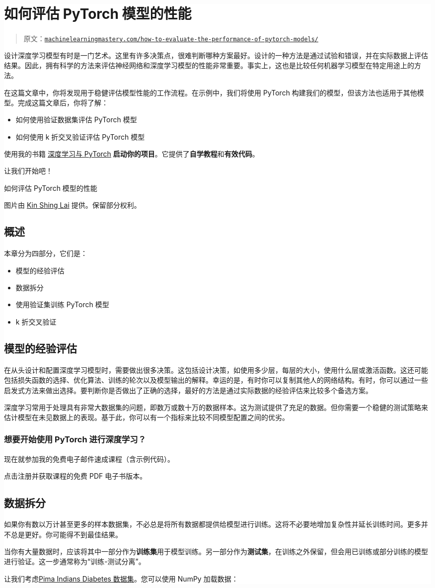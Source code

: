 # 如何评估 PyTorch 模型的性能

> 原文：[`machinelearningmastery.com/how-to-evaluate-the-performance-of-pytorch-models/`](https://machinelearningmastery.com/how-to-evaluate-the-performance-of-pytorch-models/)

设计深度学习模型有时是一门艺术。这里有许多决策点，很难判断哪种方案最好。设计的一种方法是通过试验和错误，并在实际数据上评估结果。因此，拥有科学的方法来评估神经网络和深度学习模型的性能非常重要。事实上，这也是比较任何机器学习模型在特定用途上的方法。

在这篇文章中，你将发现用于稳健评估模型性能的工作流程。在示例中，我们将使用 PyTorch 构建我们的模型，但该方法也适用于其他模型。完成这篇文章后，你将了解：

+   如何使用验证数据集评估 PyTorch 模型

+   如何使用 k 折交叉验证评估 PyTorch 模型

使用我的书籍 [深度学习与 PyTorch](https://machinelearningmastery.com/deep-learning-with-pytorch/) **启动你的项目**。它提供了**自学教程**和**有效代码**。

让我们开始吧！[](../Images/1dbc3c45767bd37c79ffc70d5105b3ec.png)

如何评估 PyTorch 模型的性能

图片由 [Kin Shing Lai](https://unsplash.com/photos/7qUtO7iNZ4M) 提供。保留部分权利。

## 概述

本章分为四部分，它们是：

+   模型的经验评估

+   数据拆分

+   使用验证集训练 PyTorch 模型

+   k 折交叉验证

## 模型的经验评估

在从头设计和配置深度学习模型时，需要做出很多决策。这包括设计决策，如使用多少层，每层的大小，使用什么层或激活函数。这还可能包括损失函数的选择、优化算法、训练的轮次以及模型输出的解释。幸运的是，有时你可以复制其他人的网络结构。有时，你可以通过一些启发式方法来做出选择。要判断你是否做出了正确的选择，最好的方法是通过实际数据的经验评估来比较多个备选方案。

深度学习常用于处理具有非常大数据集的问题，即数万或数十万的数据样本。这为测试提供了充足的数据。但你需要一个稳健的测试策略来估计模型在未见数据上的表现。基于此，你可以有一个指标来比较不同模型配置之间的优劣。

### 想要开始使用 PyTorch 进行深度学习？

现在就参加我的免费电子邮件速成课程（含示例代码）。

点击注册并获取课程的免费 PDF 电子书版本。

## 数据拆分

如果你有数以万计甚至更多的样本数据集，不必总是将所有数据都提供给模型进行训练。这将不必要地增加复杂性并延长训练时间。更多并不总是更好。你可能得不到最佳结果。

当你有大量数据时，应该将其中一部分作为**训练集**用于模型训练。另一部分作为**测试集**，在训练之外保留，但会用已训练或部分训练的模型进行验证。这一步通常称为“训练-测试分离”。

让我们考虑[Pima Indians Diabetes 数据集](https://raw.githubusercontent.com/jbrownlee/Datasets/master/pima-indians-diabetes.csv)。您可以使用 NumPy 加载数据：
